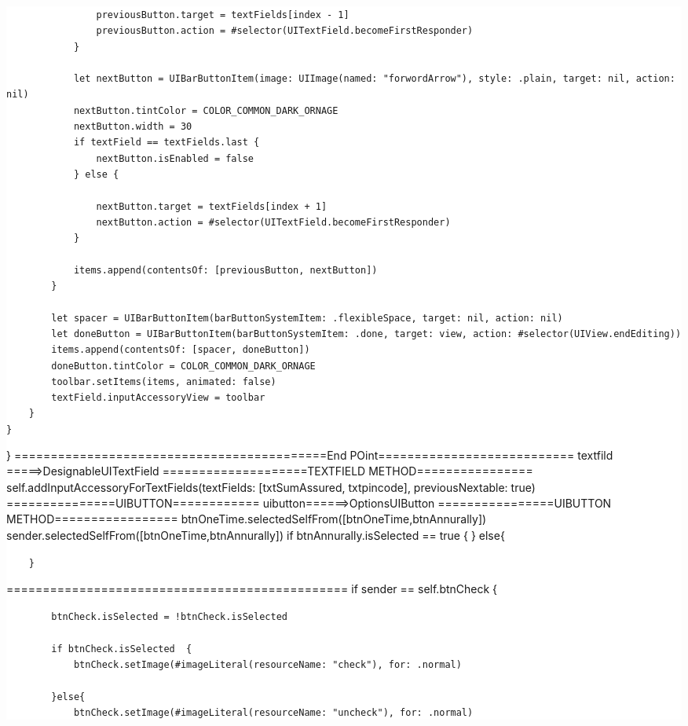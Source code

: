                     previousButton.target = textFields[index - 1]
                    previousButton.action = #selector(UITextField.becomeFirstResponder)
                }
                
                let nextButton = UIBarButtonItem(image: UIImage(named: "forwordArrow"), style: .plain, target: nil, action: nil)
                nextButton.tintColor = COLOR_COMMON_DARK_ORNAGE
                nextButton.width = 30
                if textField == textFields.last {
                    nextButton.isEnabled = false
                } else {
                    
                    nextButton.target = textFields[index + 1]
                    nextButton.action = #selector(UITextField.becomeFirstResponder)
                }
                
                items.append(contentsOf: [previousButton, nextButton])
            }
            
            let spacer = UIBarButtonItem(barButtonSystemItem: .flexibleSpace, target: nil, action: nil)
            let doneButton = UIBarButtonItem(barButtonSystemItem: .done, target: view, action: #selector(UIView.endEditing))
            items.append(contentsOf: [spacer, doneButton])
            doneButton.tintColor = COLOR_COMMON_DARK_ORNAGE
            toolbar.setItems(items, animated: false)
            textField.inputAccessoryView = toolbar
        }
    }
}
===========================================End POint===========================
textfild =====>DesignableUITextField
====================TEXTFIELD METHOD================
self.addInputAccessoryForTextFields(textFields: [txtSumAssured, txtpincode], previousNextable: true)
===============UIBUTTON============
uibutton======>OptionsUIButton
================UIBUTTON METHOD=================
btnOneTime.selectedSelfFrom([btnOneTime,btnAnnurally])
sender.selectedSelfFrom([btnOneTime,btnAnnurally])
        if btnAnnurally.isSelected == true {
                    }
        else{
           
        }
===============================================
if sender == self.btnCheck {
            
            btnCheck.isSelected = !btnCheck.isSelected
            
            if btnCheck.isSelected  {
                btnCheck.setImage(#imageLiteral(resourceName: "check"), for: .normal)
                
            }else{
                btnCheck.setImage(#imageLiteral(resourceName: "uncheck"), for: .normal)
                